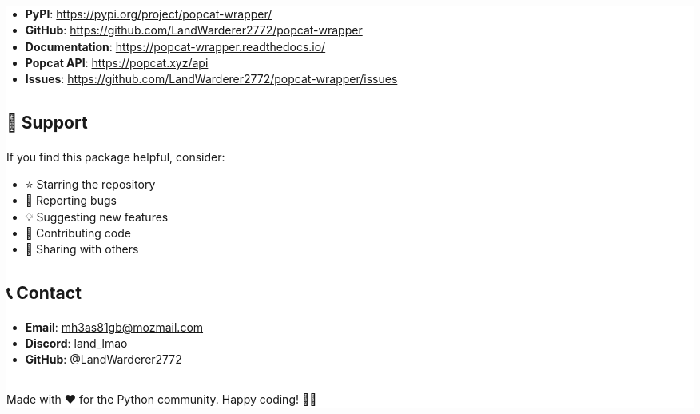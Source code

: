 - **PyPI**: https://pypi.org/project/popcat-wrapper/
- **GitHub**: https://github.com/LandWarderer2772/popcat-wrapper
- **Documentation**: https://popcat-wrapper.readthedocs.io/
- **Popcat API**: https://popcat.xyz/api
- **Issues**: https://github.com/LandWarderer2772/popcat-wrapper/issues

## 💖 Support

If you find this package helpful, consider:
- ⭐ Starring the repository
- 🐛 Reporting bugs
- 💡 Suggesting new features
- 🤝 Contributing code
- 📢 Sharing with others

## 📞 Contact

- **Email**: mh3as81gb@mozmail.com
- **Discord**: land_lmao
- **GitHub**: @LandWarderer2772

---

Made with ❤️ for the Python community. Happy coding! 🐍✨